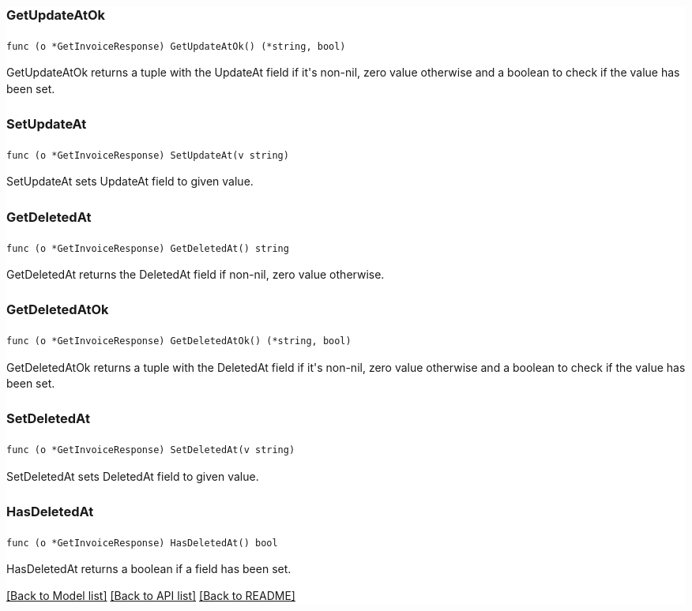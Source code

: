 ### GetUpdateAtOk

`func (o *GetInvoiceResponse) GetUpdateAtOk() (*string, bool)`

GetUpdateAtOk returns a tuple with the UpdateAt field if it's non-nil, zero value otherwise
and a boolean to check if the value has been set.

### SetUpdateAt

`func (o *GetInvoiceResponse) SetUpdateAt(v string)`

SetUpdateAt sets UpdateAt field to given value.


### GetDeletedAt

`func (o *GetInvoiceResponse) GetDeletedAt() string`

GetDeletedAt returns the DeletedAt field if non-nil, zero value otherwise.

### GetDeletedAtOk

`func (o *GetInvoiceResponse) GetDeletedAtOk() (*string, bool)`

GetDeletedAtOk returns a tuple with the DeletedAt field if it's non-nil, zero value otherwise
and a boolean to check if the value has been set.

### SetDeletedAt

`func (o *GetInvoiceResponse) SetDeletedAt(v string)`

SetDeletedAt sets DeletedAt field to given value.

### HasDeletedAt

`func (o *GetInvoiceResponse) HasDeletedAt() bool`

HasDeletedAt returns a boolean if a field has been set.


[[Back to Model list]](../README.md#documentation-for-models) [[Back to API list]](../README.md#documentation-for-api-endpoints) [[Back to README]](../README.md)


